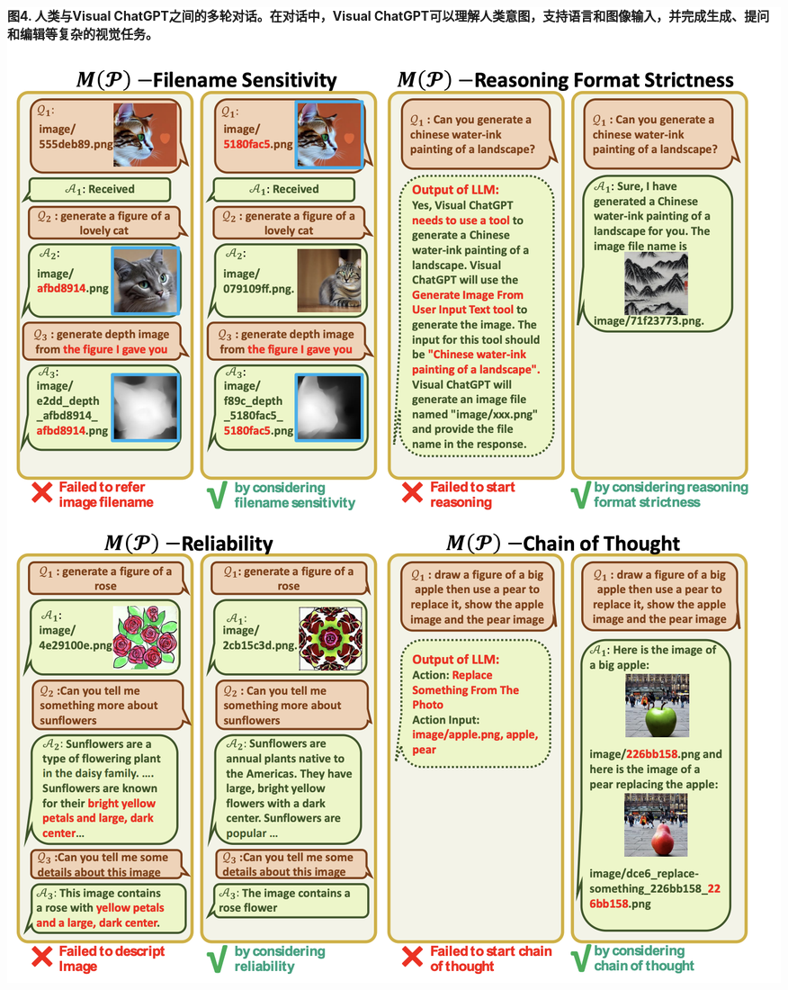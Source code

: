 **<ceter>图4. 人类与Visual ChatGPT之间的多轮对话。在对话中，Visual ChatGPT可以理解人类意图，支持语言和图像输入，并完成生成、提问和编辑等复杂的视觉任务。</center>**

![图5](img/visual5.png)

